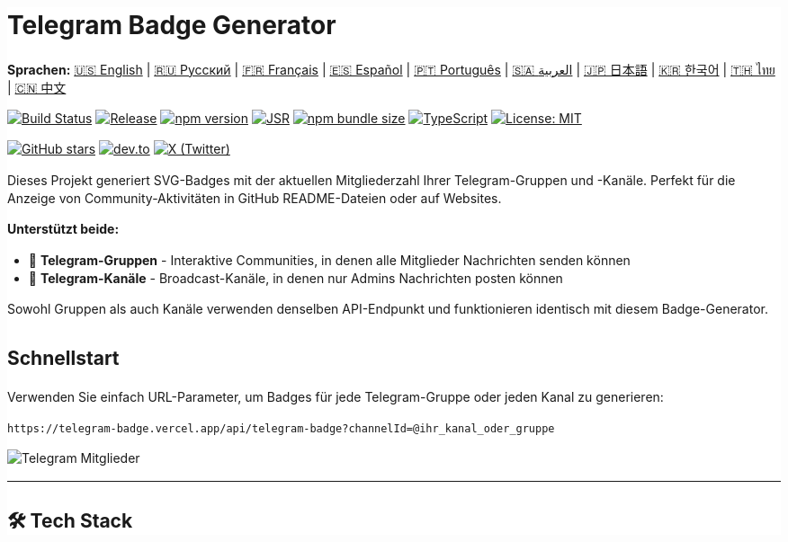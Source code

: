 # Telegram Badge Generator

**Sprachen:** [🇺🇸 English](README.md) | [🇷🇺 Русский](README.ru.md) | [🇫🇷 Français](README.fr.md) | [🇪🇸 Español](README.es.md) | [🇵🇹 Português](README.pt.md) | [🇸🇦 العربية](README.ar.md) | [🇯🇵 日本語](README.ja.md) | [🇰🇷 한국어](README.ko.md) | [🇹🇭 ไทย](README.th.md) | [🇨🇳 中文](README.zh.md)

[![Build Status](https://github.com/chatman-media/telegram-badge/workflows/CI/badge.svg)](https://github.com/chatman-media/telegram-badge/actions)
[![Release](https://github.com/chatman-media/telegram-badge/workflows/Release/badge.svg)](https://github.com/chatman-media/telegram-badge/actions)
[![npm version](https://img.shields.io/npm/v/telegram-badge.svg)](https://www.npmjs.com/package/telegram-badge)
[![JSR](https://jsr.io/badges/@chatman-media/telegram-badge)](https://jsr.io/@chatman-media/telegram-badge)
[![npm bundle size](https://img.shields.io/bundlephobia/minzip/telegram-badge)](https://bundlephobia.com/package/telegram-badge)
[![TypeScript](https://img.shields.io/badge/TypeScript-5.5-blue.svg)](https://www.typescriptlang.org/)
[![License: MIT](https://img.shields.io/badge/License-MIT-yellow.svg)](https://opensource.org/licenses/MIT)

[![GitHub stars](https://img.shields.io/github/stars/chatman-media/telegram-badge?style=social)](https://github.com/chatman-media/telegram-badge)
[![dev.to](https://img.shields.io/badge/dev.to-Article-0A0A0A.svg?style=flat&logo=dev.to)](https://dev.to/chatman-media/show-your-telegram-group-member-count-in-github-readme-46pl)
[![X (Twitter)](https://img.shields.io/badge/Tweet-1DA1F2.svg?style=flat&logo=x&logoColor=white)](https://x.com/chatman_media/status/1947399700795244694)

Dieses Projekt generiert SVG-Badges mit der aktuellen Mitgliederzahl Ihrer Telegram-Gruppen und -Kanäle. Perfekt für die Anzeige von Community-Aktivitäten in GitHub README-Dateien oder auf Websites.

**Unterstützt beide:**
- 👥 **Telegram-Gruppen** - Interaktive Communities, in denen alle Mitglieder Nachrichten senden können
- 📢 **Telegram-Kanäle** - Broadcast-Kanäle, in denen nur Admins Nachrichten posten können

Sowohl Gruppen als auch Kanäle verwenden denselben API-Endpunkt und funktionieren identisch mit diesem Badge-Generator.

## Schnellstart

Verwenden Sie einfach URL-Parameter, um Badges für jede Telegram-Gruppe oder jeden Kanal zu generieren:

```
https://telegram-badge.vercel.app/api/telegram-badge?channelId=@ihr_kanal_oder_gruppe
```

![Telegram Mitglieder](https://telegram-badge.vercel.app/api/telegram-badge?channelId=@timelinestudiochat)

---

## 🛠️ Tech Stack

